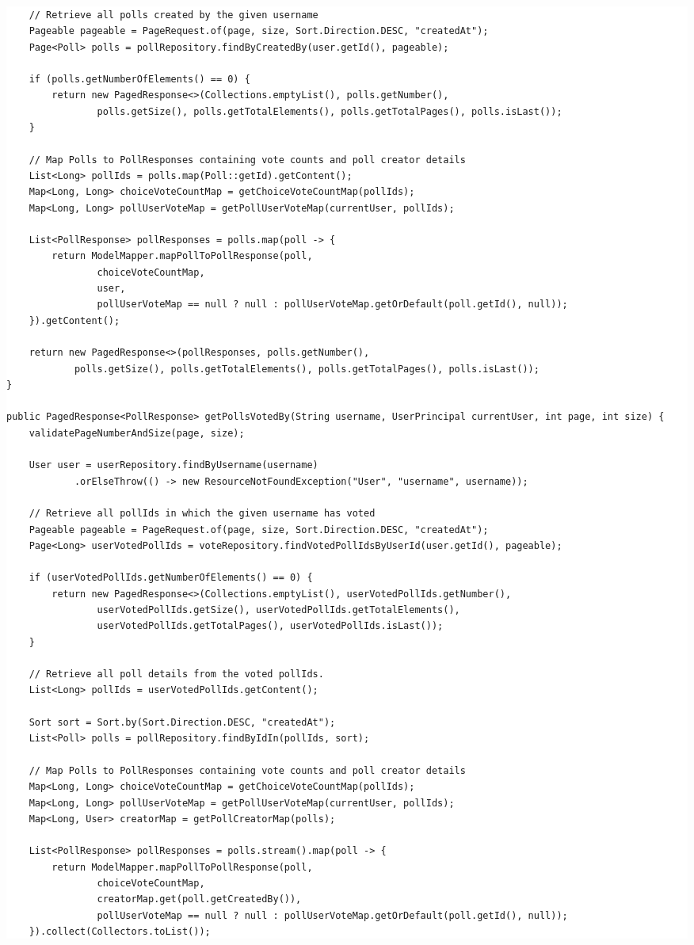         // Retrieve all polls created by the given username
        Pageable pageable = PageRequest.of(page, size, Sort.Direction.DESC, "createdAt");
        Page<Poll> polls = pollRepository.findByCreatedBy(user.getId(), pageable);

        if (polls.getNumberOfElements() == 0) {
            return new PagedResponse<>(Collections.emptyList(), polls.getNumber(),
                    polls.getSize(), polls.getTotalElements(), polls.getTotalPages(), polls.isLast());
        }

        // Map Polls to PollResponses containing vote counts and poll creator details
        List<Long> pollIds = polls.map(Poll::getId).getContent();
        Map<Long, Long> choiceVoteCountMap = getChoiceVoteCountMap(pollIds);
        Map<Long, Long> pollUserVoteMap = getPollUserVoteMap(currentUser, pollIds);

        List<PollResponse> pollResponses = polls.map(poll -> {
            return ModelMapper.mapPollToPollResponse(poll,
                    choiceVoteCountMap,
                    user,
                    pollUserVoteMap == null ? null : pollUserVoteMap.getOrDefault(poll.getId(), null));
        }).getContent();

        return new PagedResponse<>(pollResponses, polls.getNumber(),
                polls.getSize(), polls.getTotalElements(), polls.getTotalPages(), polls.isLast());
    }

    public PagedResponse<PollResponse> getPollsVotedBy(String username, UserPrincipal currentUser, int page, int size) {
        validatePageNumberAndSize(page, size);

        User user = userRepository.findByUsername(username)
                .orElseThrow(() -> new ResourceNotFoundException("User", "username", username));

        // Retrieve all pollIds in which the given username has voted
        Pageable pageable = PageRequest.of(page, size, Sort.Direction.DESC, "createdAt");
        Page<Long> userVotedPollIds = voteRepository.findVotedPollIdsByUserId(user.getId(), pageable);

        if (userVotedPollIds.getNumberOfElements() == 0) {
            return new PagedResponse<>(Collections.emptyList(), userVotedPollIds.getNumber(),
                    userVotedPollIds.getSize(), userVotedPollIds.getTotalElements(),
                    userVotedPollIds.getTotalPages(), userVotedPollIds.isLast());
        }

        // Retrieve all poll details from the voted pollIds.
        List<Long> pollIds = userVotedPollIds.getContent();

        Sort sort = Sort.by(Sort.Direction.DESC, "createdAt");
        List<Poll> polls = pollRepository.findByIdIn(pollIds, sort);

        // Map Polls to PollResponses containing vote counts and poll creator details
        Map<Long, Long> choiceVoteCountMap = getChoiceVoteCountMap(pollIds);
        Map<Long, Long> pollUserVoteMap = getPollUserVoteMap(currentUser, pollIds);
        Map<Long, User> creatorMap = getPollCreatorMap(polls);

        List<PollResponse> pollResponses = polls.stream().map(poll -> {
            return ModelMapper.mapPollToPollResponse(poll,
                    choiceVoteCountMap,
                    creatorMap.get(poll.getCreatedBy()),
                    pollUserVoteMap == null ? null : pollUserVoteMap.getOrDefault(poll.getId(), null));
        }).collect(Collectors.toList());
